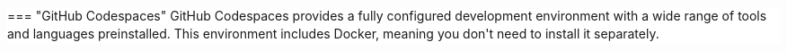 === "GitHub Codespaces"
    GitHub Codespaces provides a fully configured development environment with a wide range of tools and languages preinstalled. This environment includes Docker, meaning you don't need to install it separately.